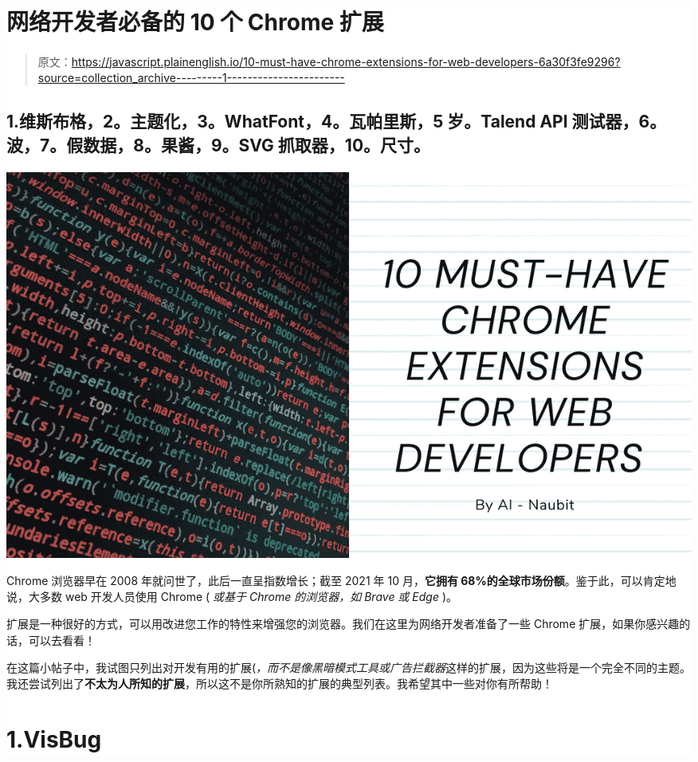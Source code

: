 # 网络开发者必备的 10 个 Chrome 扩展

> 原文：<https://javascript.plainenglish.io/10-must-have-chrome-extensions-for-web-developers-6a30f3fe9296?source=collection_archive---------1----------------------->

## 1.维斯布格，2。主题化，3。WhatFont，4。瓦帕里斯，5 岁。Talend API 测试器，6。波，7。假数据，8。果酱，9。SVG 抓取器，10。尺寸。

![](img/02002dffdc1c795cfa1c1cc8c0fbbe8a.png)

Chrome 浏览器早在 2008 年就问世了，此后一直呈指数增长；截至 2021 年 10 月，**它拥有 68%的全球市场份额**。鉴于此，可以肯定地说，大多数 web 开发人员使用 Chrome ( *或基于 Chrome 的浏览器，如 Brave 或 Edge* )。

扩展是一种很好的方式，可以用改进您工作的特性来增强您的浏览器。我们在这里为网络开发者准备了一些 Chrome 扩展，如果你感兴趣的话，可以去看看！

在这篇小帖子中，我试图只列出对开发有用的扩展(*，而不是像黑暗模式工具或广告拦截器*这样的扩展，因为这些将是一个完全不同的主题。我还尝试列出了**不太为人所知的扩展**，所以这不是你所熟知的扩展的典型列表。我希望其中一些对你有所帮助！

# 1.VisBug
